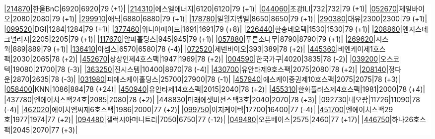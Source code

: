 |[214870](https://finance.daum.net/quotes/A214870)|한울BnC|6920|6920|79 (+1)|
|[214310](https://finance.daum.net/quotes/A214310)|에스엘에너지|6120|6120|79 (+1)|
|[044060](https://finance.daum.net/quotes/A044060)|조광ILI|732|732|79 (+1)|
|[052670](https://finance.daum.net/quotes/A052670)|제일바이오|2080|2080|79 (+1)|
|[299910](https://finance.daum.net/quotes/A299910)|애닉|6880|6880|79 (+1)|
|[178780](https://finance.daum.net/quotes/A178780)|일월지엠엘|8650|8650|79 (+1)|
|[290380](https://finance.daum.net/quotes/A290380)|대유|2300|2300|79 (+1)|
|[099520](https://finance.daum.net/quotes/A099520)|DGI|1284|1284|79 (+1)|
|[377460](https://finance.daum.net/quotes/A377460)|위니아에이드|1691|1691|79 (+8)|
|[226440](https://finance.daum.net/quotes/A226440)|한송네오텍|1530|1530|79 (+1)|
|[208860](https://finance.daum.net/quotes/A208860)|엔지스테크널러지|2205|2205|79 (+1)|
|[117670](https://finance.daum.net/quotes/A117670)|알파홀딩스|945|945|79 (+1)|
|[057880](https://finance.daum.net/quotes/A057880)|푸른소나무|8790|8790|79 (+1)|
|[269620](https://finance.daum.net/quotes/A269620)|시스웍|889|889|79 (+1)|
|[136410](https://finance.daum.net/quotes/A136410)|아셈스|6570|6580|78 (-4)|
|[072520](https://finance.daum.net/quotes/A072520)|제넨바이오|393|389|78 (+2)|
|[445360](https://finance.daum.net/quotes/A445360)|비엔케이제1호스팩|2030|2065|78 (+2)|
|[452670](https://finance.daum.net/quotes/A452670)|상상인제4호스팩|1947|1969|78 (+2)|
|[004590](https://finance.daum.net/quotes/A004590)|한국가구|4020|3835|78 (-2)|
|[039200](https://finance.daum.net/quotes/A039200)|오스코텍|19080|21700|78 (-3)|
|[363250](https://finance.daum.net/quotes/A363250)|진시스템|10400|8970|78 (-4)|
|[430700](https://finance.daum.net/quotes/A430700)|유안타제9호스팩|2075|2080|78 (+2)|
|[208140](https://finance.daum.net/quotes/A208140)|정다운|2870|2635|78 (-3)|
|[031980](https://finance.daum.net/quotes/A031980)|피에스케이홀딩스|25700|27900|78 (-1)|
|[457940](https://finance.daum.net/quotes/A457940)|에스케이증권제10호스팩|2075|2075|78 (+3)|
|[058400](https://finance.daum.net/quotes/A058400)|KNN|1086|884|78 (+24)|
|[450940](https://finance.daum.net/quotes/A450940)|유안타제14호스팩|2015|2040|78 (+2)|
|[455310](https://finance.daum.net/quotes/A455310)|한화플러스제4호스팩|1981|2000|78 (+4)|
|[437780](https://finance.daum.net/quotes/A437780)|엔에이치스팩24호|2085|2080|78 (+2)|
|[448830](https://finance.daum.net/quotes/A448830)|미래에셋비전스팩3호|2040|2070|78 (+3)|
|[092730](https://finance.daum.net/quotes/A092730)|네오팜|11726|11090|78 (-4)|
|[462020](https://finance.daum.net/quotes/A462020)|에이치엠씨제6호스팩|1986|2000|77 (+2)|
|[099750](https://finance.daum.net/quotes/A099750)|이지케어텍|17700|16400|77 (-4)|
|[451700](https://finance.daum.net/quotes/A451700)|엔에이치스팩29호|1977|1974|77 (+2)|
|[094480](https://finance.daum.net/quotes/A094480)|갤럭시아머니트리|7050|6750|77 (-12)|
|[049480](https://finance.daum.net/quotes/A049480)|오픈베이스|2575|2460|77 (+17)|
|[446750](https://finance.daum.net/quotes/A446750)|하나26호스팩|2045|2070|77 (+3)|